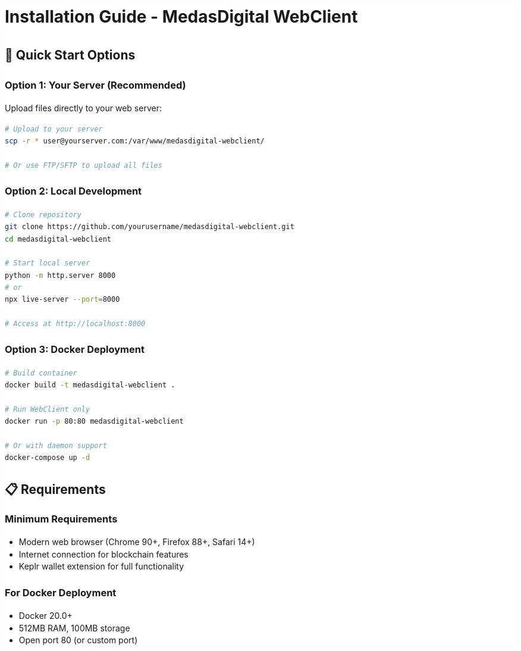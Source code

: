 # Installation Guide - MedasDigital WebClient

## 🚀 Quick Start Options

### Option 1: Your Server (Recommended)
Upload files directly to your web server:
```bash
# Upload to your server
scp -r * user@yourserver.com:/var/www/medasdigital-webclient/

# Or use FTP/SFTP to upload all files
```

### Option 2: Local Development
```bash
# Clone repository
git clone https://github.com/yourusername/medasdigital-webclient.git
cd medasdigital-webclient

# Start local server
python -m http.server 8000
# or
npx live-server --port=8000

# Access at http://localhost:8000
```

### Option 3: Docker Deployment
```bash
# Build container
docker build -t medasdigital-webclient .

# Run WebClient only
docker run -p 80:80 medasdigital-webclient

# Or with daemon support
docker-compose up -d
```

## 📋 Requirements

### Minimum Requirements
- Modern web browser (Chrome 90+, Firefox 88+, Safari 14+)
- Internet connection for blockchain features
- Keplr wallet extension for full functionality

### For Docker Deployment
- Docker 20.0+ 
- 512MB RAM, 100MB storage
- Open port 80 (or custom port)
